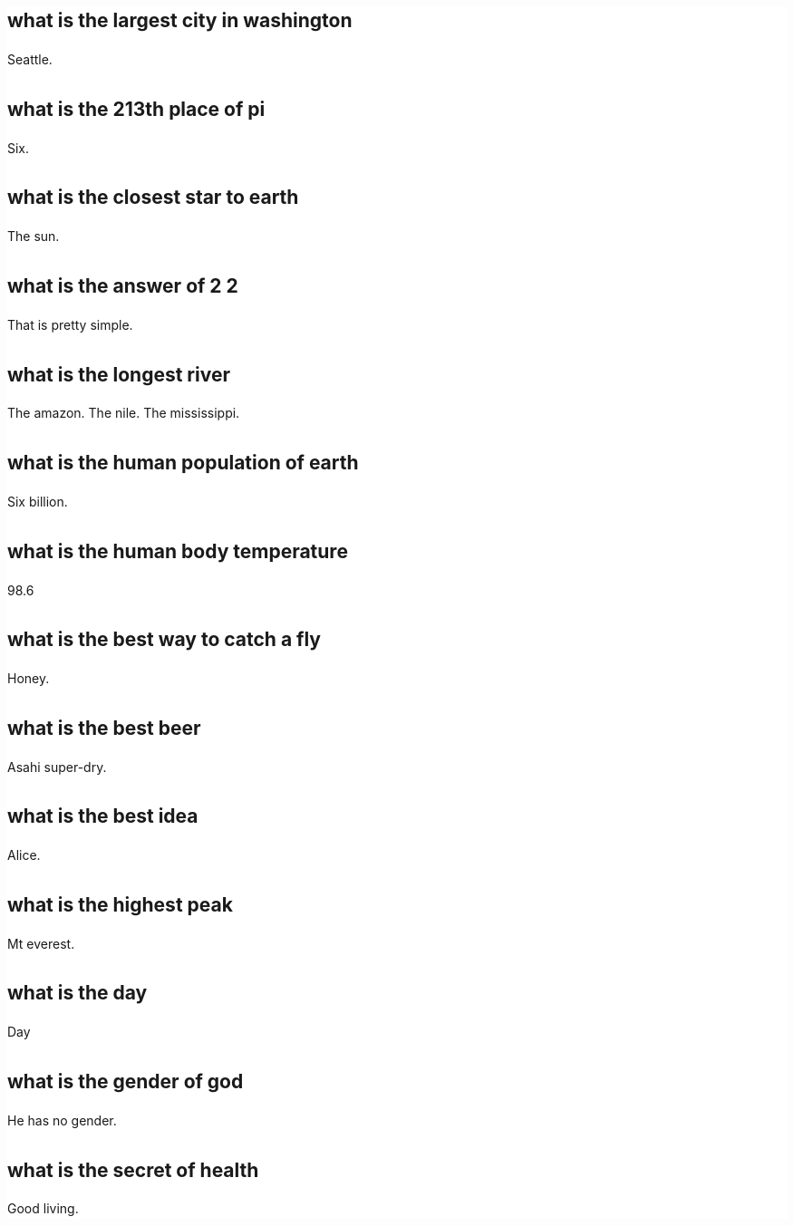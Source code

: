 ## what is the largest city in washington
Seattle.

## what is the 213th place of pi
Six.

## what is the closest star to earth
The sun.

## what is the answer of 2 2
That is pretty simple.

## what is the longest river
The amazon.
The nile.
The mississippi.

## what is the human population of earth
Six billion.

## what is the human body temperature
98.6

## what is the best way to catch a fly
Honey.

## what is the best beer
Asahi super-dry.

## what is the best idea
Alice.

## what is the highest peak
Mt everest.

## what is the day
Day

## what is the gender of god
He has no gender.

## what is the secret of health
Good living.
